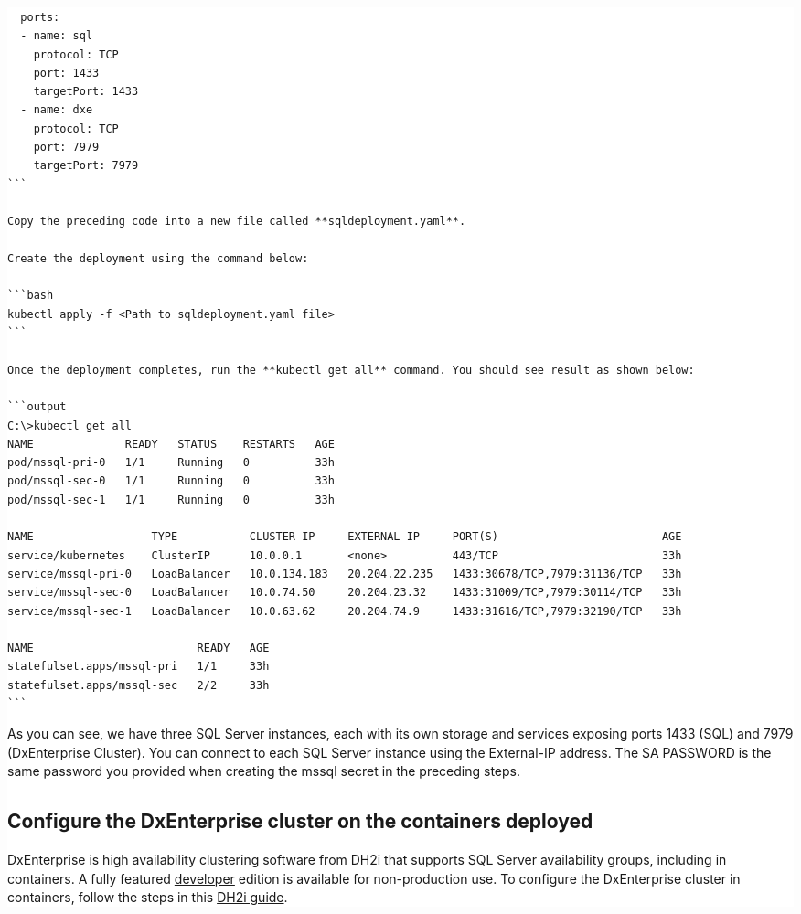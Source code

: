       ports: 
      - name: sql 
        protocol: TCP 
        port: 1433 
        targetPort: 1433 
      - name: dxe 
        protocol: TCP 
        port: 7979 
        targetPort: 7979           
    ```

    Copy the preceding code into a new file called **sqldeployment.yaml**.

    Create the deployment using the command below:

    ```bash
    kubectl apply -f <Path to sqldeployment.yaml file>
    ```

    Once the deployment completes, run the **kubectl get all** command. You should see result as shown below:

    ```output
    C:\>kubectl get all
    NAME              READY   STATUS    RESTARTS   AGE
    pod/mssql-pri-0   1/1     Running   0          33h
    pod/mssql-sec-0   1/1     Running   0          33h
    pod/mssql-sec-1   1/1     Running   0          33h
    
    NAME                  TYPE           CLUSTER-IP     EXTERNAL-IP     PORT(S)                         AGE
    service/kubernetes    ClusterIP      10.0.0.1       <none>          443/TCP                         33h
    service/mssql-pri-0   LoadBalancer   10.0.134.183   20.204.22.235   1433:30678/TCP,7979:31136/TCP   33h
    service/mssql-sec-0   LoadBalancer   10.0.74.50     20.204.23.32    1433:31009/TCP,7979:30114/TCP   33h
    service/mssql-sec-1   LoadBalancer   10.0.63.62     20.204.74.9     1433:31616/TCP,7979:32190/TCP   33h
    
    NAME                         READY   AGE
    statefulset.apps/mssql-pri   1/1     33h
    statefulset.apps/mssql-sec   2/2     33h
    ```

As you can see, we have three SQL Server instances, each with its own storage and services exposing ports 1433 (SQL) and 7979 (DxEnterprise Cluster). You can connect to each SQL Server instance using the External-IP address. The SA PASSWORD is the same password you provided when creating the mssql secret in the preceding steps.

## Configure the DxEnterprise cluster on the containers deployed

DxEnterprise is high availability clustering software from DH2i that supports SQL Server availability groups, including in containers. A fully featured [developer](https://dh2i.com/dxenterprise-dxodyssey-developer-edition) edition is available for non-production use. To configure the DxEnterprise cluster in containers, follow the steps in this [DH2i guide](https://support.dh2i.com/docs/guides/dxenterprise/azure/ms-k8s-supplemental-guide/#configure-the-primary-and-create-the-availability-group).

